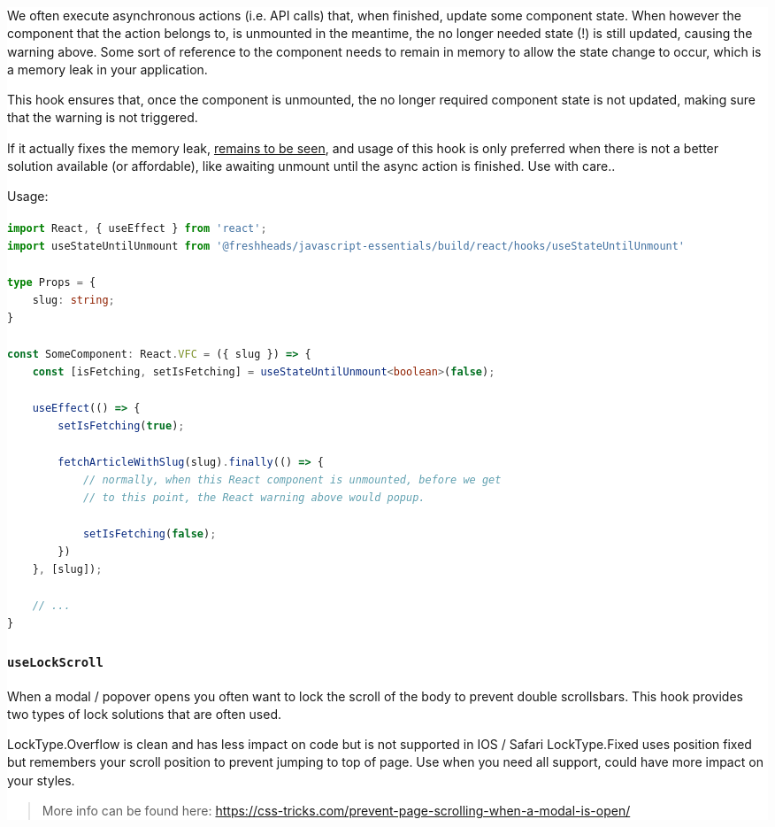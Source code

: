 We often execute asynchronous actions (i.e. API calls) that, when finished, update some component state. When however the component that the action belongs to, is unmounted in the meantime, the no longer needed state (!) is still updated, causing the warning above. Some sort of reference to the component needs to remain in memory to allow the state change to occur, which is a memory leak in your application.

This hook ensures that, once the component is unmounted, the no longer required component state is not updated, making sure that the warning is not triggered. 

If it actually fixes the memory leak, [remains to be seen](https://gist.github.com/troygoode/0702ebabcf3875793feffe9b65da651a#gistcomment-3662958), and usage of this hook is only preferred when there is not a better solution available (or affordable), like awaiting unmount until the async action is finished. Use with care..

Usage:

```typescript jsx
import React, { useEffect } from 'react';
import useStateUntilUnmount from '@freshheads/javascript-essentials/build/react/hooks/useStateUntilUnmount'

type Props = {
    slug: string;
}

const SomeComponent: React.VFC = ({ slug }) => {
    const [isFetching, setIsFetching] = useStateUntilUnmount<boolean>(false);

    useEffect(() => {
        setIsFetching(true);
        
        fetchArticleWithSlug(slug).finally(() => {
            // normally, when this React component is unmounted, before we get
            // to this point, the React warning above would popup.
            
            setIsFetching(false);
        })
    }, [slug]);
    
    // ...
}
```

### `useLockScroll`

When a modal / popover opens you often want to lock the scroll of the body to prevent double scrollsbars.
This hook provides two types of lock solutions that are often used.

LockType.Overflow is clean and has less impact on code but is not supported in IOS / Safari
LockType.Fixed uses position fixed but remembers your scroll position to prevent jumping to top of page. Use when you need all support, could have more impact on your styles.
> More info can be found here: https://css-tricks.com/prevent-page-scrolling-when-a-modal-is-open/
